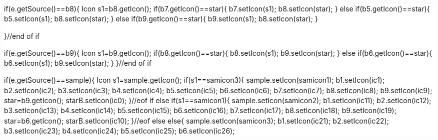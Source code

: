   if(e.getSource()==b8){
    Icon s1=b8.getIcon();
      if(b7.getIcon()==star){
        b7.setIcon(s1);
        b8.setIcon(star);
      } else if(b5.getIcon()==star){
                    b5.setIcon(s1);
                    b8.setIcon(star);
                   }
         else if(b9.getIcon()==star){
                    b9.setIcon(s1);
                    b8.setIcon(star);
                   }

  }//end of if

 if(e.getSource()==b9){
    Icon s1=b9.getIcon();
      if(b8.getIcon()==star){
        b8.setIcon(s1);
        b9.setIcon(star);
      } else if(b6.getIcon()==star){
                    b6.setIcon(s1);
                    b9.setIcon(star);
                   }
  }//end of if

if(e.getSource()==sample){
Icon s1=sample.getIcon();
 if(s1==samicon3){
sample.setIcon(samicon1);
b1.setIcon(ic1);
b2.setIcon(ic2);
b3.setIcon(ic3);
b4.setIcon(ic4);
b5.setIcon(ic5);
b6.setIcon(ic6);
b7.setIcon(ic7);
b8.setIcon(ic8);
b9.setIcon(ic9);
star=b9.getIcon();
starB.setIcon(ic0);
}//eof if
else if(s1==samicon1){
sample.setIcon(samicon2);
b1.setIcon(ic11);
b2.setIcon(ic12);
b3.setIcon(ic13);
b4.setIcon(ic14);
b5.setIcon(ic15);
b6.setIcon(ic16);
b7.setIcon(ic17);
b8.setIcon(ic18);
b9.setIcon(ic19);
star=b6.getIcon();
starB.setIcon(ic10);
}//eof else
else{
sample.setIcon(samicon3);
b1.setIcon(ic21);
b2.setIcon(ic22);
b3.setIcon(ic23);
b4.setIcon(ic24);
b5.setIcon(ic25);
b6.setIcon(ic26);